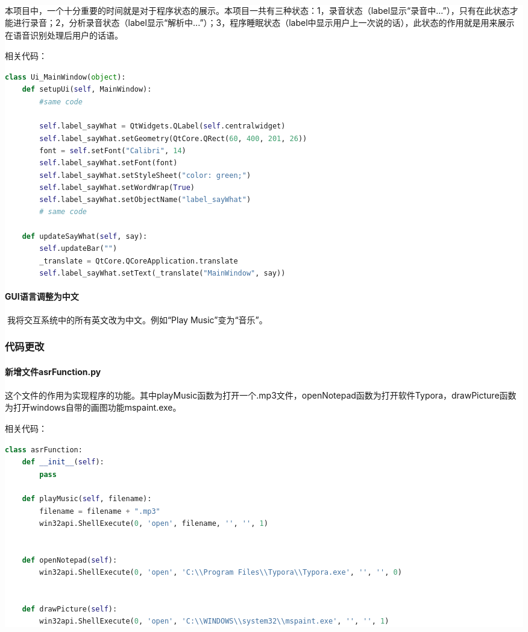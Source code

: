 ​		本项目中，一个十分重要的时间就是对于程序状态的展示。本项目一共有三种状态：1，录音状态（label显示“录音中...”），只有在此状态才能进行录音；2，分析录音状态（label显示“解析中...”）；3，程序睡眠状态（label中显示用户上一次说的话），此状态的作用就是用来展示 在语音识别处理后用户的话语。

相关代码：



```python
class Ui_MainWindow(object):
    def setupUi(self, MainWindow):
        #same code

        self.label_sayWhat = QtWidgets.QLabel(self.centralwidget)
        self.label_sayWhat.setGeometry(QtCore.QRect(60, 400, 201, 26))
        font = self.setFont("Calibri", 14)
        self.label_sayWhat.setFont(font)
        self.label_sayWhat.setStyleSheet("color: green;")
        self.label_sayWhat.setWordWrap(True)
        self.label_sayWhat.setObjectName("label_sayWhat")
        # same code

    def updateSayWhat(self, say):
        self.updateBar("")
        _translate = QtCore.QCoreApplication.translate
        self.label_sayWhat.setText(_translate("MainWindow", say))

```

#### GUI语言调整为中文

​		我将交互系统中的所有英文改为中文。例如“Play Music”变为“音乐”。



### 代码更改

#### 新增文件asrFunction.py

​		这个文件的作用为实现程序的功能。其中playMusic函数为打开一个.mp3文件，openNotepad函数为打开软件Typora，drawPicture函数为打开windows自带的画图功能mspaint.exe。



相关代码：

```python
class asrFunction:
    def __init__(self):
        pass

    def playMusic(self, filename):
        filename = filename + ".mp3"
        win32api.ShellExecute(0, 'open', filename, '', '', 1)


    def openNotepad(self):
        win32api.ShellExecute(0, 'open', 'C:\\Program Files\\Typora\\Typora.exe', '', '', 0)


    def drawPicture(self):
        win32api.ShellExecute(0, 'open', 'C:\\WINDOWS\\system32\\mspaint.exe', '', '', 1)

```
